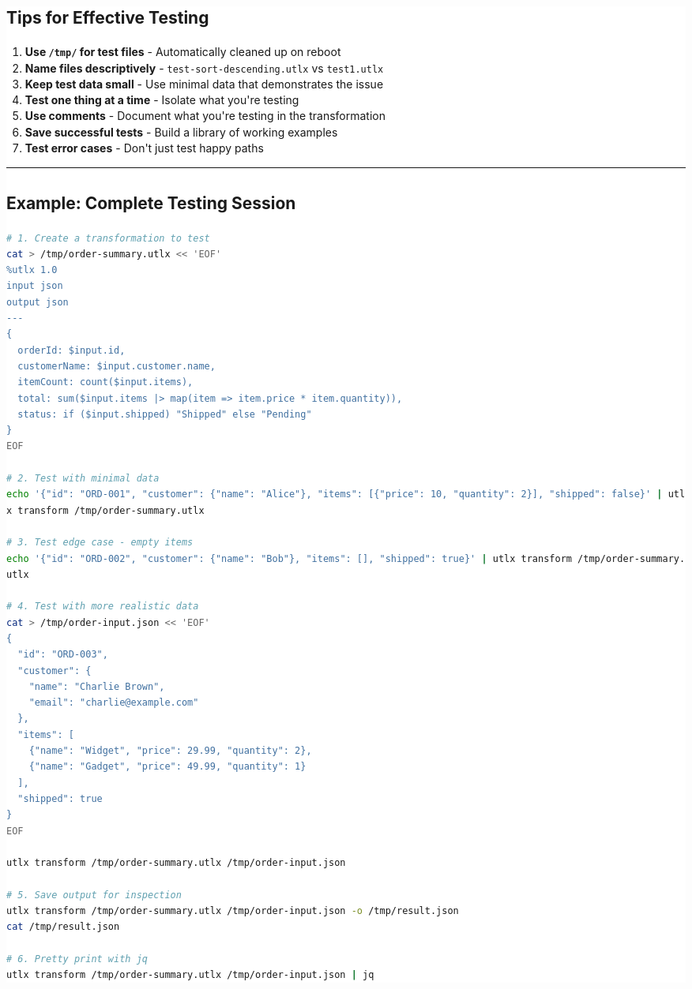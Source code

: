 
## Tips for Effective Testing

1. **Use `/tmp/` for test files** - Automatically cleaned up on reboot
2. **Name files descriptively** - `test-sort-descending.utlx` vs `test1.utlx`
3. **Keep test data small** - Use minimal data that demonstrates the issue
4. **Test one thing at a time** - Isolate what you're testing
5. **Use comments** - Document what you're testing in the transformation
6. **Save successful tests** - Build a library of working examples
7. **Test error cases** - Don't just test happy paths

---

## Example: Complete Testing Session

```bash
# 1. Create a transformation to test
cat > /tmp/order-summary.utlx << 'EOF'
%utlx 1.0
input json
output json
---
{
  orderId: $input.id,
  customerName: $input.customer.name,
  itemCount: count($input.items),
  total: sum($input.items |> map(item => item.price * item.quantity)),
  status: if ($input.shipped) "Shipped" else "Pending"
}
EOF

# 2. Test with minimal data
echo '{"id": "ORD-001", "customer": {"name": "Alice"}, "items": [{"price": 10, "quantity": 2}], "shipped": false}' | utlx transform /tmp/order-summary.utlx

# 3. Test edge case - empty items
echo '{"id": "ORD-002", "customer": {"name": "Bob"}, "items": [], "shipped": true}' | utlx transform /tmp/order-summary.utlx

# 4. Test with more realistic data
cat > /tmp/order-input.json << 'EOF'
{
  "id": "ORD-003",
  "customer": {
    "name": "Charlie Brown",
    "email": "charlie@example.com"
  },
  "items": [
    {"name": "Widget", "price": 29.99, "quantity": 2},
    {"name": "Gadget", "price": 49.99, "quantity": 1}
  ],
  "shipped": true
}
EOF

utlx transform /tmp/order-summary.utlx /tmp/order-input.json

# 5. Save output for inspection
utlx transform /tmp/order-summary.utlx /tmp/order-input.json -o /tmp/result.json
cat /tmp/result.json

# 6. Pretty print with jq
utlx transform /tmp/order-summary.utlx /tmp/order-input.json | jq
```
